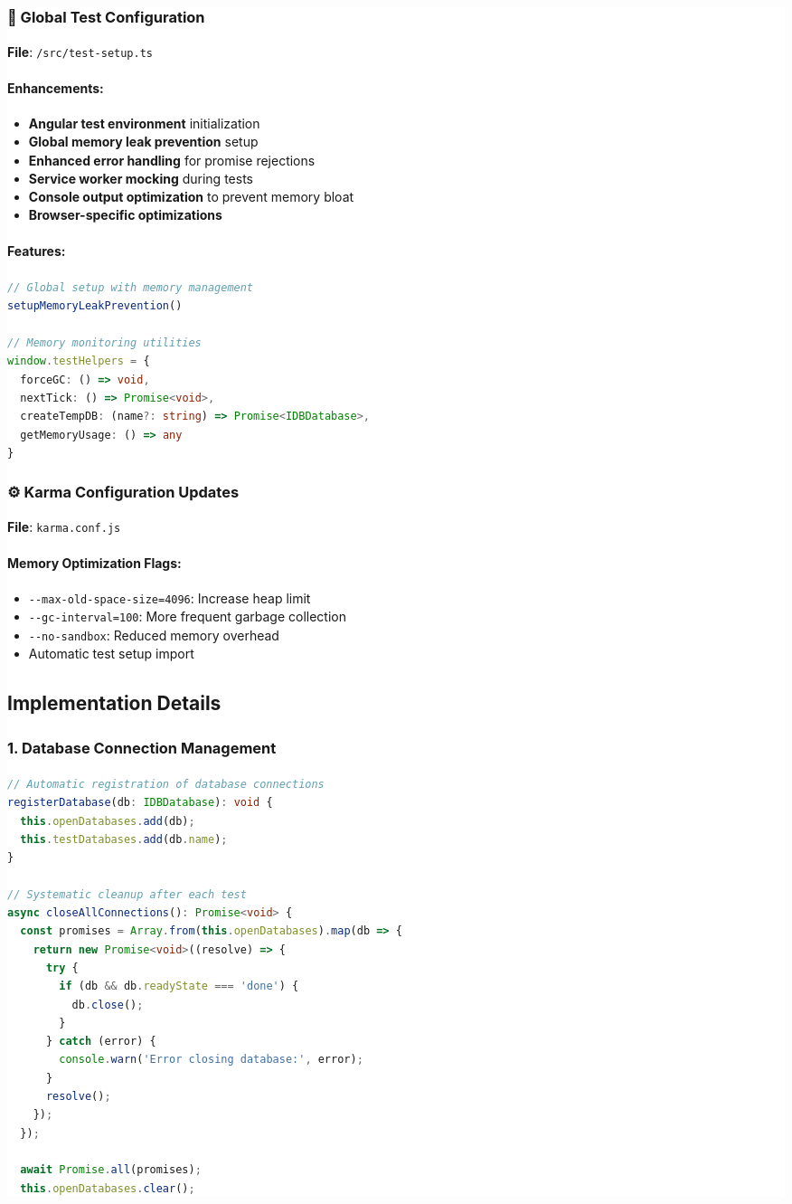 ### 🔧 Global Test Configuration

**File**: `/src/test-setup.ts`

#### Enhancements:
- **Angular test environment** initialization
- **Global memory leak prevention** setup
- **Enhanced error handling** for promise rejections
- **Service worker mocking** during tests
- **Console output optimization** to prevent memory bloat
- **Browser-specific optimizations**

#### Features:
```typescript
// Global setup with memory management
setupMemoryLeakPrevention()

// Memory monitoring utilities
window.testHelpers = {
  forceGC: () => void,
  nextTick: () => Promise<void>,
  createTempDB: (name?: string) => Promise<IDBDatabase>,
  getMemoryUsage: () => any
}
```

### ⚙️ Karma Configuration Updates

**File**: `karma.conf.js`

#### Memory Optimization Flags:
- `--max-old-space-size=4096`: Increase heap limit
- `--gc-interval=100`: More frequent garbage collection
- `--no-sandbox`: Reduced memory overhead
- Automatic test setup import

## Implementation Details

### 1. **Database Connection Management**
```typescript
// Automatic registration of database connections
registerDatabase(db: IDBDatabase): void {
  this.openDatabases.add(db);
  this.testDatabases.add(db.name);
}

// Systematic cleanup after each test
async closeAllConnections(): Promise<void> {
  const promises = Array.from(this.openDatabases).map(db => {
    return new Promise<void>((resolve) => {
      try {
        if (db && db.readyState === 'done') {
          db.close();
        }
      } catch (error) {
        console.warn('Error closing database:', error);
      }
      resolve();
    });
  });

  await Promise.all(promises);
  this.openDatabases.clear();
```